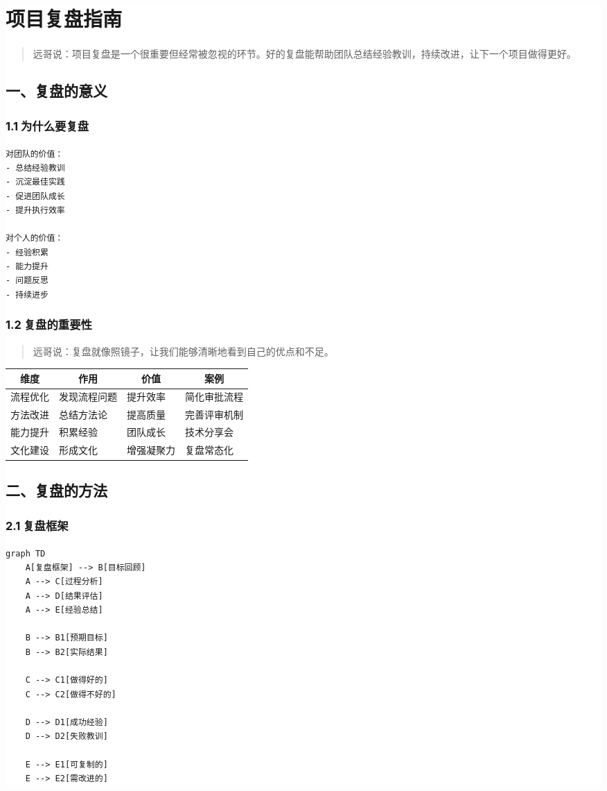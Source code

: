 # 项目复盘指南

> 远哥说：项目复盘是一个很重要但经常被忽视的环节。好的复盘能帮助团队总结经验教训，持续改进，让下一个项目做得更好。

## 一、复盘的意义

### 1.1 为什么要复盘
```
对团队的价值：
- 总结经验教训
- 沉淀最佳实践
- 促进团队成长
- 提升执行效率

对个人的价值：
- 经验积累
- 能力提升
- 问题反思
- 持续进步
```

### 1.2 复盘的重要性
> 远哥说：复盘就像照镜子，让我们能够清晰地看到自己的优点和不足。

| 维度 | 作用 | 价值 | 案例 |
|------|------|------|------|
| 流程优化 | 发现流程问题 | 提升效率 | 简化审批流程 |
| 方法改进 | 总结方法论 | 提高质量 | 完善评审机制 |
| 能力提升 | 积累经验 | 团队成长 | 技术分享会 |
| 文化建设 | 形成文化 | 增强凝聚力 | 复盘常态化 |

## 二、复盘的方法

### 2.1 复盘框架
```mermaid
graph TD
    A[复盘框架] --> B[目标回顾]
    A --> C[过程分析]
    A --> D[结果评估]
    A --> E[经验总结]
    
    B --> B1[预期目标]
    B --> B2[实际结果]
    
    C --> C1[做得好的]
    C --> C2[做得不好的]
    
    D --> D1[成功经验]
    D --> D2[失败教训]
    
    E --> E1[可复制的]
    E --> E2[需改进的]
```
